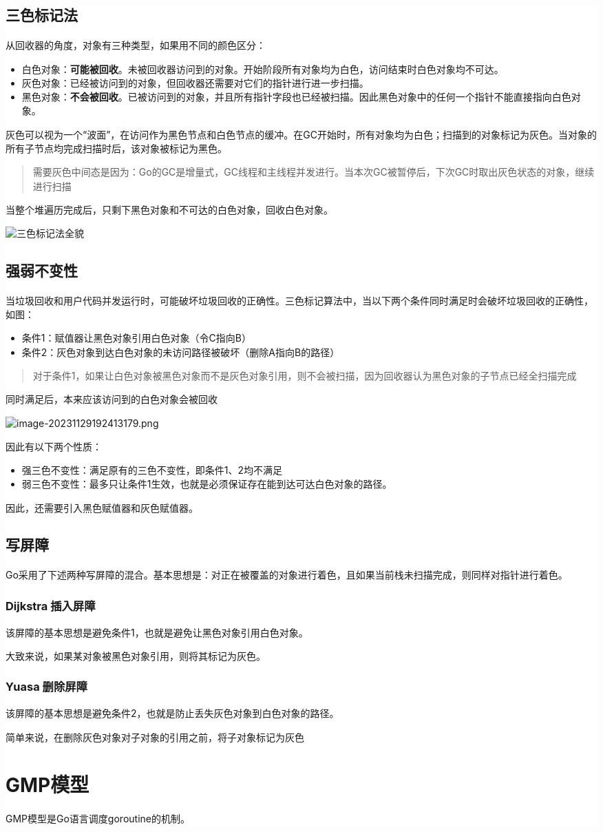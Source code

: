 ## 三色标记法

从回收器的角度，对象有三种类型，如果用不同的颜色区分：

- 白色对象：**可能被回收**。未被回收器访问到的对象。开始阶段所有对象均为白色，访问结束时白色对象均不可达。
- 灰色对象：已经被访问到的对象，但回收器还需要对它们的指针进行进一步扫描。
- 黑色对象：**不会被回收**。已被访问到的对象，并且所有指针字段也已经被扫描。因此黑色对象中的任何一个指针不能直接指向白色对象。

灰色可以视为一个“波面”，在访问作为黑色节点和白色节点的缓冲。在GC开始时，所有对象均为白色；扫描到的对象标记为灰色。当对象的所有子节点均完成扫描时后，该对象被标记为黑色。
> 需要灰色中间态是因为：Go的GC是增量式，GC线程和主线程并发进行。当本次GC被暂停后，下次GC时取出灰色状态的对象，继续进行扫描

当整个堆遍历完成后，只剩下黑色对象和不可达的白色对象，回收白色对象。

![三色标记法全貌](https://golang.design/go-questions/memgc/assets/gc-blueprint.png)

## 强弱不变性

当垃圾回收和用户代码并发运行时，可能破坏垃圾回收的正确性。三色标记算法中，当以下两个条件同时满足时会破坏垃圾回收的正确性，如图：

- 条件1：赋值器让黑色对象引用白色对象（令C指向B）
- 条件2：灰色对象到达白色对象的未访问路径被破坏（删除A指向B的路径）

> 对于条件1，如果让白色对象被黑色对象而不是灰色对象引用，则不会被扫描，因为回收器认为黑色对象的子节点已经全扫描完成

同时满足后，本来应该访问到的白色对象会被回收

![image-20231129192413179.png](https://s2.loli.net/2023/12/03/UjkGCvIm6p2writ.png)

因此有以下两个性质：

- 强三色不变性：满足原有的三色不变性，即条件1、2均不满足
- 弱三色不变性：最多只让条件1生效，也就是必须保证存在能到达可达白色对象的路径。

因此，还需要引入黑色赋值器和灰色赋值器。

## 写屏障

Go采用了下述两种写屏障的混合。基本思想是：对正在被覆盖的对象进行着色，且如果当前栈未扫描完成，则同样对指针进行着色。

### Dijkstra 插入屏障

该屏障的基本思想是避免条件1，也就是避免让黑色对象引用白色对象。

大致来说，如果某对象被黑色对象引用，则将其标记为灰色。

 ### Yuasa 删除屏障

该屏障的基本思想是避免条件2，也就是防止丢失灰色对象到白色对象的路径。

简单来说，在删除灰色对象对子对象的引用之前，将子对象标记为灰色

# GMP模型

GMP模型是Go语言调度goroutine的机制。

